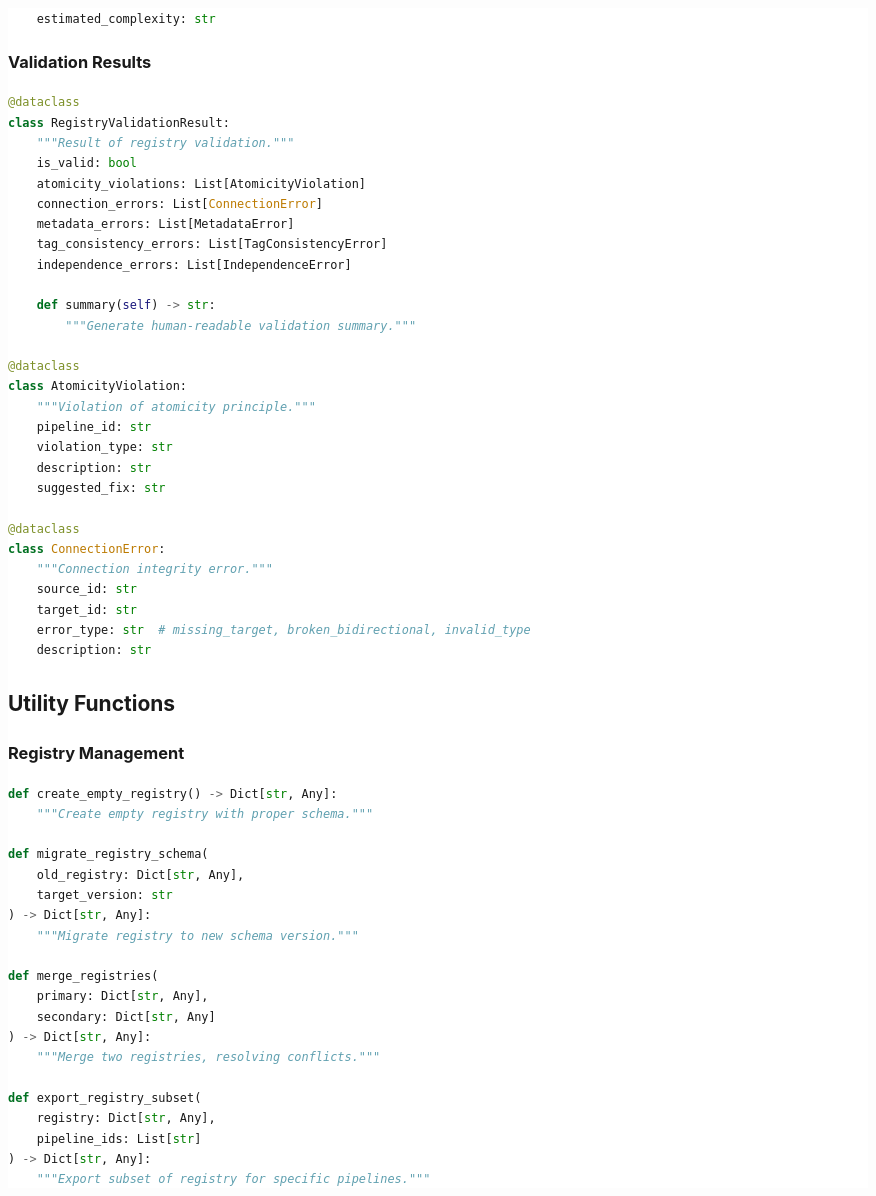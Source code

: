 ```python
    estimated_complexity: str
```

### Validation Results

```python
@dataclass
class RegistryValidationResult:
    """Result of registry validation."""
    is_valid: bool
    atomicity_violations: List[AtomicityViolation]
    connection_errors: List[ConnectionError]
    metadata_errors: List[MetadataError]
    tag_consistency_errors: List[TagConsistencyError]
    independence_errors: List[IndependenceError]
    
    def summary(self) -> str:
        """Generate human-readable validation summary."""

@dataclass
class AtomicityViolation:
    """Violation of atomicity principle."""
    pipeline_id: str
    violation_type: str
    description: str
    suggested_fix: str

@dataclass
class ConnectionError:
    """Connection integrity error."""
    source_id: str
    target_id: str
    error_type: str  # missing_target, broken_bidirectional, invalid_type
    description: str
```

## Utility Functions

### Registry Management

```python
def create_empty_registry() -> Dict[str, Any]:
    """Create empty registry with proper schema."""

def migrate_registry_schema(
    old_registry: Dict[str, Any], 
    target_version: str
) -> Dict[str, Any]:
    """Migrate registry to new schema version."""

def merge_registries(
    primary: Dict[str, Any], 
    secondary: Dict[str, Any]
) -> Dict[str, Any]:
    """Merge two registries, resolving conflicts."""

def export_registry_subset(
    registry: Dict[str, Any], 
    pipeline_ids: List[str]
) -> Dict[str, Any]:
    """Export subset of registry for specific pipelines."""
```
